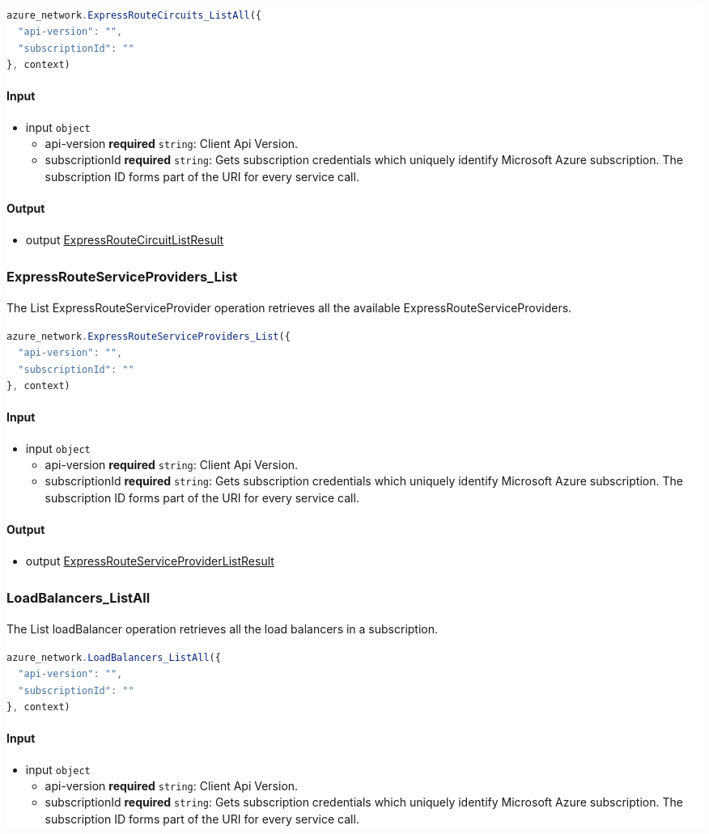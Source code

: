 
```js
azure_network.ExpressRouteCircuits_ListAll({
  "api-version": "",
  "subscriptionId": ""
}, context)
```

#### Input
* input `object`
  * api-version **required** `string`: Client Api Version.
  * subscriptionId **required** `string`: Gets subscription credentials which uniquely identify Microsoft Azure subscription. The subscription ID forms part of the URI for every service call.

#### Output
* output [ExpressRouteCircuitListResult](#expressroutecircuitlistresult)

### ExpressRouteServiceProviders_List
The List ExpressRouteServiceProvider operation retrieves all the available ExpressRouteServiceProviders.


```js
azure_network.ExpressRouteServiceProviders_List({
  "api-version": "",
  "subscriptionId": ""
}, context)
```

#### Input
* input `object`
  * api-version **required** `string`: Client Api Version.
  * subscriptionId **required** `string`: Gets subscription credentials which uniquely identify Microsoft Azure subscription. The subscription ID forms part of the URI for every service call.

#### Output
* output [ExpressRouteServiceProviderListResult](#expressrouteserviceproviderlistresult)

### LoadBalancers_ListAll
The List loadBalancer operation retrieves all the load balancers in a subscription.


```js
azure_network.LoadBalancers_ListAll({
  "api-version": "",
  "subscriptionId": ""
}, context)
```

#### Input
* input `object`
  * api-version **required** `string`: Client Api Version.
  * subscriptionId **required** `string`: Gets subscription credentials which uniquely identify Microsoft Azure subscription. The subscription ID forms part of the URI for every service call.
